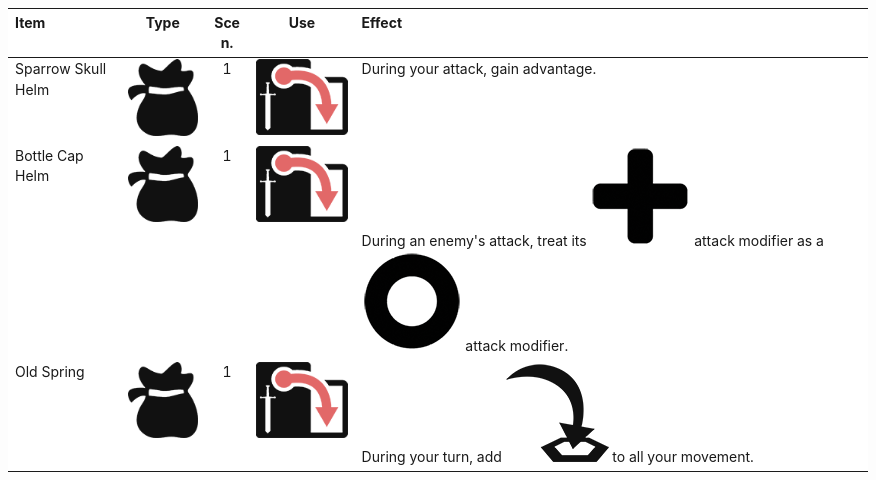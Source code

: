 | Item                      | Type | Scen. | Use | Effect |
| :---                      |:---: | :---: |:---:| :---   |
| Sparrow Skull Helm	      | <img src="assets/icons/equip_item.png" class="inline-icon"/> |	 1	| <img src="assets/icons/use_tap_card.png" class="inline-icon"/> |	During your attack, gain advantage.	 |
| Bottle Cap Helm	          | <img src="assets/icons/equip_item.png" class="inline-icon"/> |	 1	| <img src="assets/icons/use_tap_card.png" class="inline-icon"/> |	During an enemy's attack, treat its <img src="assets/icons/dice_result_plus.png" class="inline-icon"/> attack modifier as a <img src="assets/icons/dice_result_neutral.png" class="inline-icon"/> attack modifier.	 |
| Old Spring                | <img src="assets/icons/equip_item.png" class="inline-icon"/> |	 1	| <img src="assets/icons/use_tap_card.png" class="inline-icon"/> |	During your turn, add <img src="assets/icons/ability_jump.png" class="inline-icon"/> to all your movement.	 |